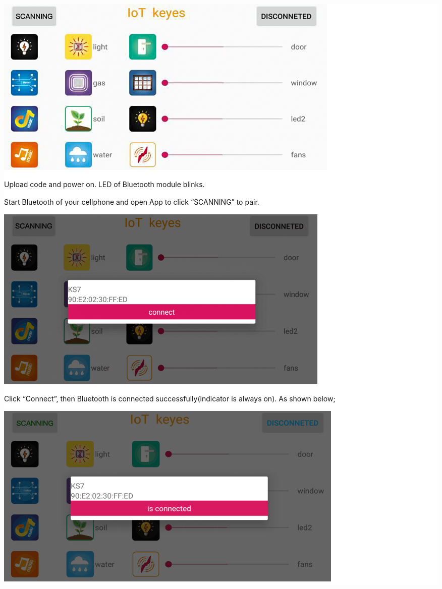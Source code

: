 ![](media/51f78d766d19dff68efde3e89cc25a0c.jpeg)

Upload code and power on. LED of Bluetooth module blinks.

Start Bluetooth of your cellphone and open App to click “SCANNING” to pair.

![](media/c9e488c23dadabcbc2fffed2adf69dd8.jpeg)

Click “Connect”, then Bluetooth is connected successfully(indicator is always
on). As shown below;

![](media/a182ea97bfea835954cf6205b5bec83c.jpeg)
